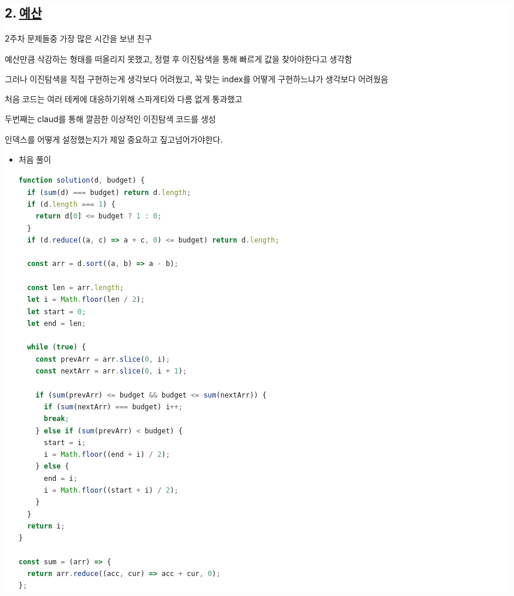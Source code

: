 
## 2. [예산](https://school.programmers.co.kr/learn/courses/30/lessons/12982)

2주차 문제들중 가장 많은 시간을 보낸 친구

예산만큼 삭감하는 형태를 떠올리지 못했고, 정렬 후 이진탐색을 통해 빠르게 값을 찾아야한다고 생각함

그러나 이진탐색을 직접 구현하는게 생각보다 어려웠고, 꼭 맞는 index를 어떻게 구현하느냐가 생각보다 어려웠음

처음 코드는 여러 테케에 대응하기위해 스파게티와 다름 없게 통과했고

두번째는 claud를 통해 깔끔한 이상적인 이진탐색 코드를 생성

인덱스를 어떻게 설정했는지가 제일 중요하고 짚고넘어가야한다.

- 처음 풀이
    
    ```jsx
    function solution(d, budget) {
      if (sum(d) === budget) return d.length;
      if (d.length === 1) {
        return d[0] <= budget ? 1 : 0;
      }
      if (d.reduce((a, c) => a + c, 0) <= budget) return d.length;
    
      const arr = d.sort((a, b) => a - b);
    
      const len = arr.length;
      let i = Math.floor(len / 2);
      let start = 0;
      let end = len;
    
      while (true) {
        const prevArr = arr.slice(0, i);
        const nextArr = arr.slice(0, i + 1);
    
        if (sum(prevArr) <= budget && budget <= sum(nextArr)) {
          if (sum(nextArr) === budget) i++;
          break;
        } else if (sum(prevArr) < budget) {
          start = i;
          i = Math.floor((end + i) / 2);
        } else {
          end = i;
          i = Math.floor((start + i) / 2);
        }
      }
      return i;
    }
    
    const sum = (arr) => {
      return arr.reduce((acc, cur) => acc + cur, 0);
    };
    
    ```
    